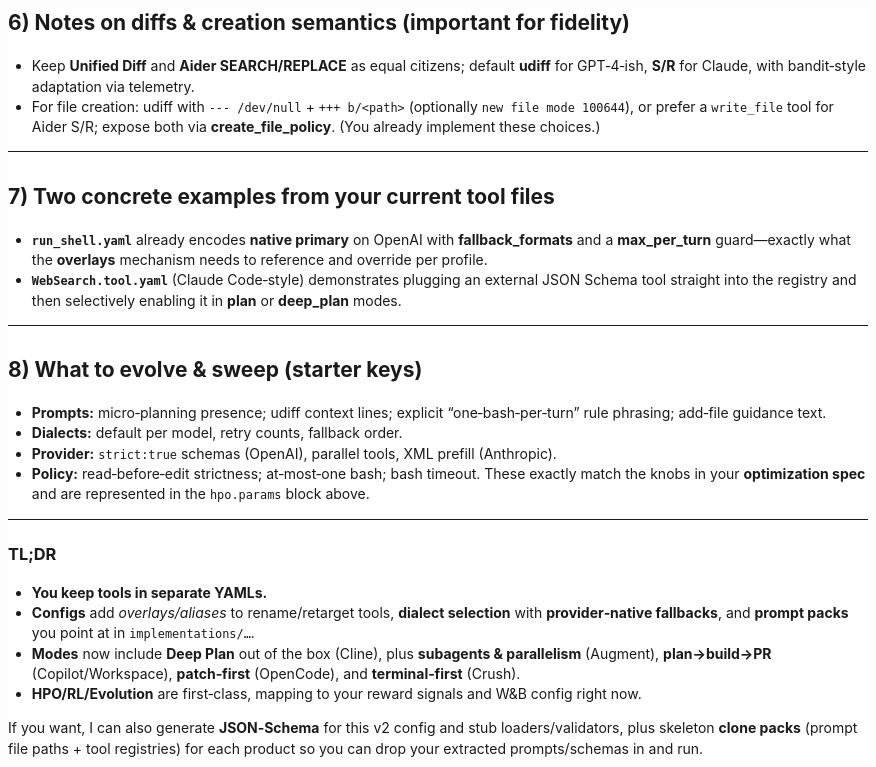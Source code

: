 
## 6) Notes on diffs & creation semantics (important for fidelity)

* Keep **Unified Diff** and **Aider SEARCH/REPLACE** as equal citizens; default **udiff** for GPT‑4‑ish, **S/R** for Claude, with bandit‑style adaptation via telemetry.
* For file creation: udiff with `--- /dev/null` + `+++ b/<path>` (optionally `new file mode 100644`), or prefer a `write_file` tool for Aider S/R; expose both via **create\_file\_policy**. (You already implement these choices.)&#x20;

---

## 7) Two concrete examples from your current tool files

* **`run_shell.yaml`** already encodes **native primary** on OpenAI with **fallback\_formats** and a **max\_per\_turn** guard—exactly what the **overlays** mechanism needs to reference and override per profile.&#x20;
* **`WebSearch.tool.yaml`** (Claude Code‑style) demonstrates plugging an external JSON Schema tool straight into the registry and then selectively enabling it in **plan** or **deep\_plan** modes.&#x20;

---

## 8) What to evolve & sweep (starter keys)

* **Prompts:** micro‑planning presence; udiff context lines; explicit “one‑bash‑per‑turn” rule phrasing; add‑file guidance text.
* **Dialects:** default per model, retry counts, fallback order.
* **Provider:** `strict:true` schemas (OpenAI), parallel tools, XML prefill (Anthropic).
* **Policy:** read‑before‑edit strictness; at‑most‑one bash; bash timeout.
  These exactly match the knobs in your **optimization spec** and are represented in the `hpo.params` block above.&#x20;

---

### TL;DR

* **You keep tools in separate YAMLs.**
* **Configs** add *overlays/aliases* to rename/retarget tools, **dialect selection** with **provider‑native fallbacks**, and **prompt packs** you point at in `implementations/…`.
* **Modes** now include **Deep Plan** out of the box (Cline), plus **subagents & parallelism** (Augment), **plan→build→PR** (Copilot/Workspace), **patch‑first** (OpenCode), and **terminal‑first** (Crush).
* **HPO/RL/Evolution** are first‑class, mapping to your reward signals and W\&B config right now. &#x20;

If you want, I can also generate **JSON‑Schema** for this v2 config and stub loaders/validators, plus skeleton **clone packs** (prompt file paths + tool registries) for each product so you can drop your extracted prompts/schemas in and run.

[1]: https://www.datacamp.com/tutorial/cline-ai?utm_source=chatgpt.com "Cline: A Guide With 9 Practical Examples | DataCamp"
[2]: https://docs.cline.bot/features/slash-commands/deep-planning?utm_source=chatgpt.com "Deep Planning Command - Cline"
[3]: https://github.com/Kilo-Org/kilocode?utm_source=chatgpt.com "GitHub - Kilo-Org/kilocode: Open Source AI coding assistant for ..."
[4]: https://marketplace.visualstudio.com/items?itemName=kilocode.Kilo-Code&utm_source=chatgpt.com "Kilo Code AI Agent (Roo / Cline fork) - Visual Studio Marketplace"
[5]: https://deepwiki.com/Kilo-Org/kilocode/1-overview?utm_source=chatgpt.com "Kilo-Org/kilocode | DeepWiki"
[6]: https://marketplace.visualstudio.com/items?itemName=augment.vscode-augment&utm_source=chatgpt.com "Augment Code for Visual Studio Code - Augment - Visual Studio Marketplace"
[7]: https://docs.augmentcode.com/using-augment/remote-agent?utm_source=chatgpt.com "Using Remote Agent - Augment"
[8]: https://github.com/charmbracelet/crush?utm_source=chatgpt.com "Crush: The glamourous AI coding agent for your favourite terminal"
[9]: https://code.visualstudio.com/blogs/2025/02/24/introducing-copilot-agent-mode?utm_source=chatgpt.com "Introducing GitHub Copilot agent mode (preview) - Visual Studio Code"
[10]: https://github.blog/ai-and-ml/github-copilot/agent-mode-101-all-about-github-copilots-powerful-mode/?utm_source=chatgpt.com "Agent mode 101: All about GitHub Copilot’s powerful mode"
[11]: https://www.itpro.com/software/development/github-just-launched-a-new-mission-control-center-for-developers-to-delegate-tasks-to-ai-coding-agents?utm_source=chatgpt.com "GitHub just launched a new 'mission control center' for developers to delegate tasks to AI coding agents"
[12]: https://opencode.ai/docs/agents/?utm_source=chatgpt.com "Agents | opencode"
[13]: https://github.com/opencode-ai/opencode?utm_source=chatgpt.com "GitHub - opencode-ai/opencode: A powerful AI coding agent. Built for ..."





[1]: https://docs.cursor.com/en/agent/planning?utm_source=chatgpt.com "Cursor – Planning"
[2]: https://learn-cursor.com/en/wiki/user-guide/agent?utm_source=chatgpt.com "Agent AI Assistant | Learn Cursor"
[3]: https://claudelog.com/mechanics/plan-mode/?utm_source=chatgpt.com "Plan Mode | ClaudeLog"
[4]: https://nikiforovall.blog/productivity/2025/06/13/claude-code-rules.html?utm_source=chatgpt.com "My Claude Code Usage Best Practices and Recommendations"
[5]: https://docs.anthropic.com/en/docs/claude-code/sub-agents?utm_source=chatgpt.com "Subagents - Anthropic"
[6]: https://opencode.ai/docs/agents/?utm_source=chatgpt.com "Agents | opencode"
[7]: https://aider.chat/docs/unified-diffs.html?utm_source=chatgpt.com "Unified diffs make GPT-4 Turbo 3X less lazy - aider"
[8]: https://github.com/Aider-AI/refactor-benchmark?utm_source=chatgpt.com "GitHub - Aider-AI/refactor-benchmark: Aider's refactoring benchmark ..."
[9]: https://github.com/git/git/blob/master/Documentation/diff-generate-patch.txt?utm_source=chatgpt.com "git/Documentation/diff-generate-patch.txt at master · git/git"
[10]: https://git-scm.com/docs/diff-generate-patch.html?utm_source=chatgpt.com "Git - diff-generate-patch Documentation"
[11]: https://platform.openai.com/docs/guides/structured-outputs?utm_source=chatgpt.com "Structured model outputs - OpenAI API"
[12]: https://cookbook.openai.com/examples/structured_outputs_intro?utm_source=chatgpt.com "Introduction to Structured Outputs - OpenAI"
[13]: https://docs.anthropic.com/en/docs/agents-and-tools/tool-use/implement-tool-use?utm_source=chatgpt.com "How to implement tool use - docs.anthropic.com"
[14]: https://modelcontextprotocol.io/docs/learn/server-concepts?utm_source=chatgpt.com "Server Concepts - Model Context Protocol"
[15]: https://modelcontextprotocol.info/docs/?utm_source=chatgpt.com "MCP Docs – Model Context Protocol （MCP）"
[16]: https://platform.openai.com/docs/guides/function-calling/parallel-function-calling?utm_source=chatgpt.com "Function calling - OpenAI API"
[17]: https://github.com/opencode-ai/opencode?utm_source=chatgpt.com "GitHub - opencode-ai/opencode: A powerful AI coding agent. Built for ..."
[1]: https://cookbook.openai.com/articles/openai-harmony?utm_source=chatgpt.com "OpenAI Harmony Response Format"
[2]: https://github.com/openai/harmony?utm_source=chatgpt.com "GitHub - openai/harmony: Renderer for the harmony response format to be ..."